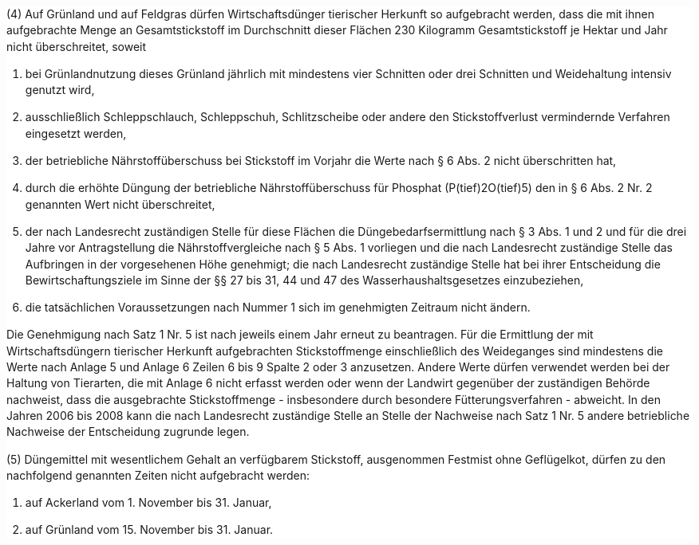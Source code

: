 (4) Auf Grünland und auf Feldgras dürfen Wirtschaftsdünger tierischer
Herkunft so aufgebracht werden, dass die mit ihnen aufgebrachte Menge
an Gesamtstickstoff im Durchschnitt dieser Flächen 230 Kilogramm
Gesamtstickstoff je Hektar und Jahr nicht überschreitet, soweit

1.  bei Grünlandnutzung dieses Grünland jährlich mit mindestens vier
    Schnitten oder drei Schnitten und Weidehaltung intensiv genutzt wird,


2.  ausschließlich Schleppschlauch, Schleppschuh, Schlitzscheibe oder
    andere den Stickstoffverlust vermindernde Verfahren eingesetzt werden,


3.  der betriebliche Nährstoffüberschuss bei Stickstoff im Vorjahr die
    Werte nach § 6 Abs. 2 nicht überschritten hat,


4.  durch die erhöhte Düngung der betriebliche Nährstoffüberschuss für
    Phosphat
    (P(tief)2O(tief)5) den in § 6 Abs. 2 Nr. 2 genannten Wert nicht
    überschreitet,


5.  der nach Landesrecht zuständigen Stelle für diese Flächen die
    Düngebedarfsermittlung nach § 3 Abs. 1 und 2 und für die drei Jahre
    vor Antragstellung die Nährstoffvergleiche nach § 5 Abs. 1 vorliegen
    und die nach Landesrecht zuständige Stelle das Aufbringen in der
    vorgesehenen Höhe genehmigt; die nach Landesrecht zuständige Stelle
    hat bei ihrer Entscheidung die Bewirtschaftungsziele im Sinne der §§
    27 bis 31, 44 und 47 des Wasserhaushaltsgesetzes einzubeziehen,


6.  die tatsächlichen Voraussetzungen nach Nummer 1 sich im genehmigten
    Zeitraum nicht ändern.



Die Genehmigung nach Satz 1 Nr. 5 ist nach jeweils einem Jahr erneut
zu beantragen. Für die Ermittlung der mit Wirtschaftsdüngern
tierischer Herkunft aufgebrachten Stickstoffmenge einschließlich des
Weideganges sind mindestens die Werte nach Anlage 5 und Anlage 6
Zeilen 6 bis 9 Spalte 2 oder 3 anzusetzen. Andere Werte dürfen
verwendet werden bei der Haltung von Tierarten, die mit Anlage 6 nicht
erfasst werden oder wenn der Landwirt gegenüber der zuständigen
Behörde nachweist, dass die ausgebrachte Stickstoffmenge -
insbesondere durch besondere Fütterungsverfahren - abweicht. In den
Jahren 2006 bis 2008 kann die nach Landesrecht zuständige Stelle an
Stelle der Nachweise nach Satz 1 Nr. 5 andere betriebliche Nachweise
der Entscheidung zugrunde legen.

(5) Düngemittel mit wesentlichem Gehalt an verfügbarem Stickstoff,
ausgenommen Festmist ohne Geflügelkot, dürfen zu den nachfolgend
genannten Zeiten nicht aufgebracht werden:

1.  auf Ackerland vom 1. November bis 31. Januar,


2.  auf Grünland vom 15. November bis 31. Januar.

